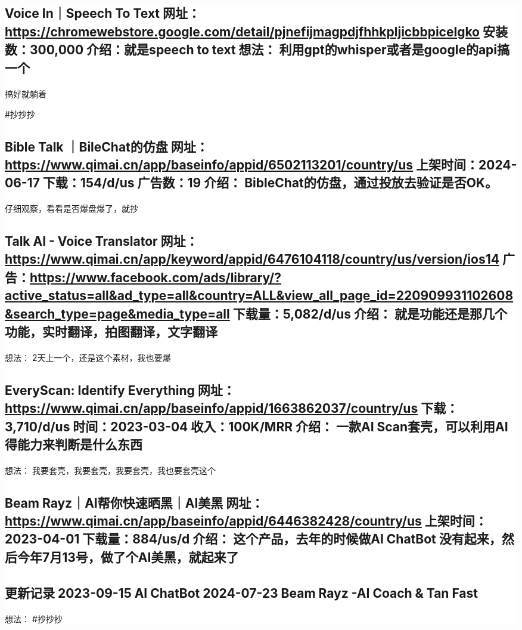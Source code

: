 

Voice In｜Speech To Text
网址：https://chromewebstore.google.com/detail/pjnefijmagpdjfhhkpljicbbpicelgko
安装数：300,000 
介绍：就是speech to text
想法：
利用gpt的whisper或者是google的api搞一个
------------------------
搞好就躺着

#抄抄抄


Bible Talk ｜BileChat的仿盘
网址：https://www.qimai.cn/app/baseinfo/appid/6502113201/country/us
上架时间：2024-06-17
下载：154/d/us
广告数：19
介绍：
BibleChat的仿盘，通过投放去验证是否OK。
--------------------
仔细观察，看看是否爆盘爆了，就抄


Talk AI - Voice Translator
网址：https://www.qimai.cn/app/keyword/appid/6476104118/country/us/version/ios14
广告：https://www.facebook.com/ads/library/?active_status=all&ad_type=all&country=ALL&view_all_page_id=220909931102608&search_type=page&media_type=all
下载量：5,082/d/us
介绍：
就是功能还是那几个功能，实时翻译，拍图翻译，文字翻译
---------------------------
想法：
2天上一个，还是这个素材，我也要爆


EveryScan: Identify Everything
网址：https://www.qimai.cn/app/baseinfo/appid/1663862037/country/us
下载：3,710/d/us
时间：2023-03-04
收入：100K/MRR
介绍：
一款AI Scan套壳，可以利用AI得能力来判断是什么东西
-------------------------------
想法：
我要套壳，我要套壳，我要套壳，我也要套壳这个



Beam Rayz｜AI帮你快速晒黑｜AI美黑
网址：https://www.qimai.cn/app/baseinfo/appid/6446382428/country/us
上架时间：2023-04-01
下载量：884/us/d
介绍：
这个产品，去年的时候做AI ChatBot 没有起来，然后今年7月13号，做了个AI美黑，就起来了
------------------------------
更新记录
2023-09-15 AI ChatBot
2024-07-23 Beam Rayz -AI Coach & Tan Fast
-------------------------------
想法：
#抄抄抄
